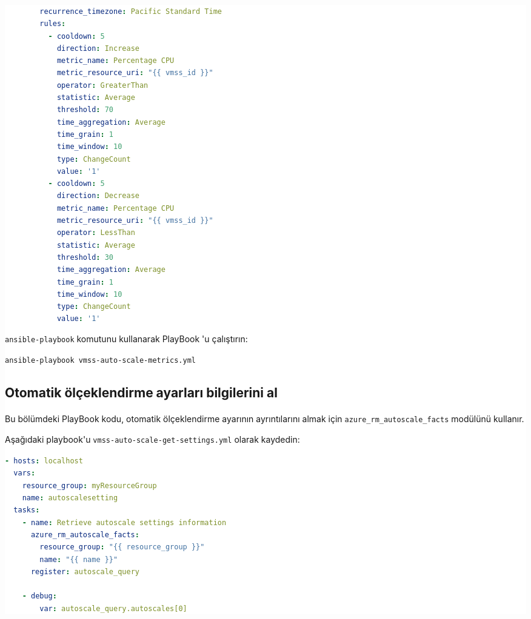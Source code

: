 ```yml
        recurrence_timezone: Pacific Standard Time
        rules:
          - cooldown: 5
            direction: Increase
            metric_name: Percentage CPU
            metric_resource_uri: "{{ vmss_id }}"
            operator: GreaterThan
            statistic: Average
            threshold: 70
            time_aggregation: Average
            time_grain: 1
            time_window: 10
            type: ChangeCount
            value: '1'
          - cooldown: 5
            direction: Decrease
            metric_name: Percentage CPU
            metric_resource_uri: "{{ vmss_id }}"
            operator: LessThan
            statistic: Average
            threshold: 30
            time_aggregation: Average
            time_grain: 1
            time_window: 10
            type: ChangeCount
            value: '1'
```

`ansible-playbook` komutunu kullanarak PlayBook 'u çalıştırın:

```bash
ansible-playbook vmss-auto-scale-metrics.yml
```

## <a name="get-autoscale-settings-information"></a>Otomatik ölçeklendirme ayarları bilgilerini al 

Bu bölümdeki PlayBook kodu, otomatik ölçeklendirme ayarının ayrıntılarını almak için `azure_rm_autoscale_facts` modülünü kullanır.

Aşağıdaki playbook'u `vmss-auto-scale-get-settings.yml` olarak kaydedin:

```yml
- hosts: localhost
  vars:
    resource_group: myResourceGroup
    name: autoscalesetting
  tasks: 
    - name: Retrieve autoscale settings information
      azure_rm_autoscale_facts:
        resource_group: "{{ resource_group }}"
        name: "{{ name }}"
      register: autoscale_query
    
    - debug:
        var: autoscale_query.autoscales[0]
```
